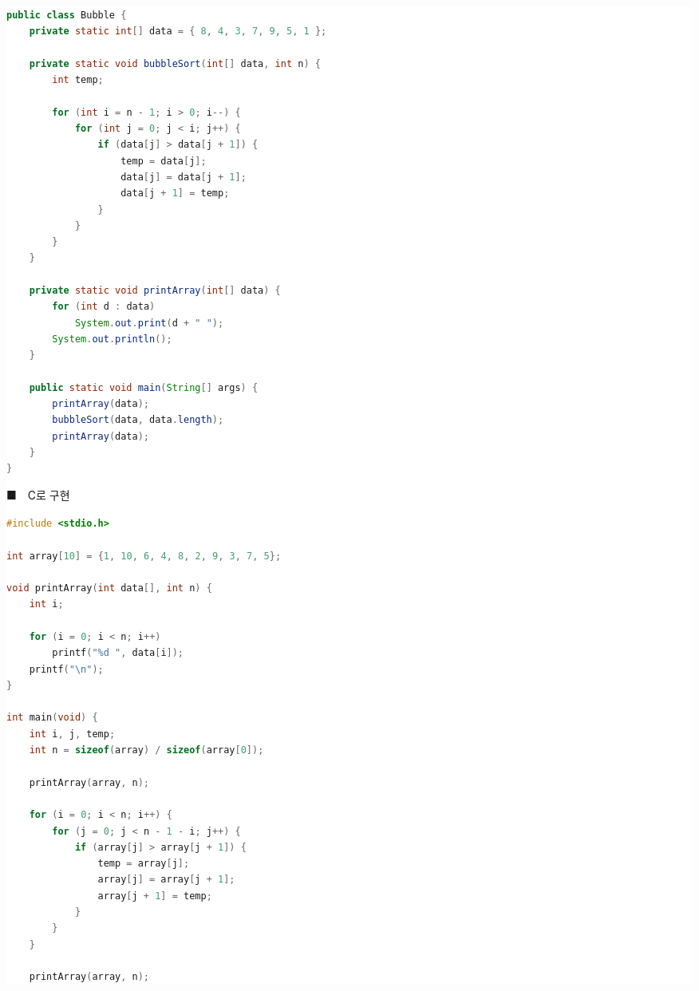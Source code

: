 ```java
public class Bubble {
	private static int[] data = { 8, 4, 3, 7, 9, 5, 1 };

	private static void bubbleSort(int[] data, int n) {
		int temp;

		for (int i = n - 1; i > 0; i--) {
			for (int j = 0; j < i; j++) {
				if (data[j] > data[j + 1]) {
					temp = data[j];
					data[j] = data[j + 1];
					data[j + 1] = temp;
				}
			}
		}
	}

	private static void printArray(int[] data) {
		for (int d : data)
			System.out.print(d + " ");
		System.out.println();
	}

	public static void main(String[] args) {
		printArray(data);
		bubbleSort(data, data.length);
		printArray(data);
	}
}
```

■&emsp;C로 구현

```c
#include <stdio.h>

int array[10] = {1, 10, 6, 4, 8, 2, 9, 3, 7, 5};

void printArray(int data[], int n) {
	int i;

	for (i = 0; i < n; i++)
		printf("%d ", data[i]);
	printf("\n");
}

int main(void) {
	int i, j, temp;
	int n = sizeof(array) / sizeof(array[0]);

	printArray(array, n);

	for (i = 0; i < n; i++) {
		for (j = 0; j < n - 1 - i; j++) {
			if (array[j] > array[j + 1]) {
				temp = array[j];
				array[j] = array[j + 1];
				array[j + 1] = temp;
			}
		}
	}

	printArray(array, n);

```